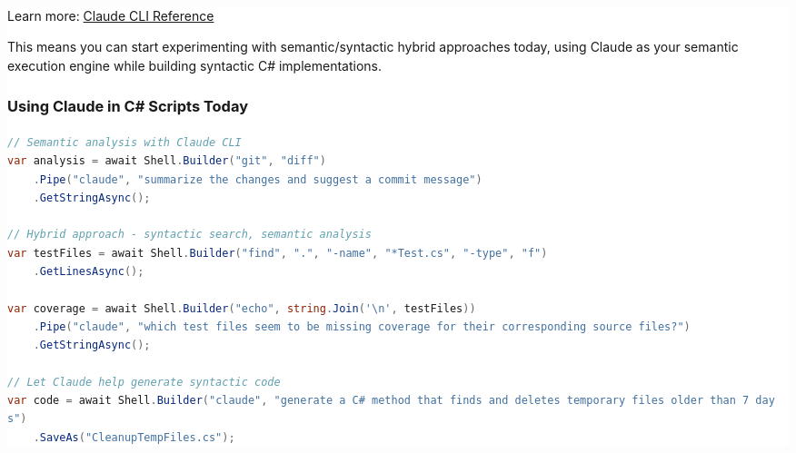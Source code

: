 Learn more: [Claude CLI Reference](https://docs.anthropic.com/en/docs/claude-code/cli-reference)

This means you can start experimenting with semantic/syntactic hybrid approaches today, using Claude as your semantic execution engine while building syntactic C# implementations.

### Using Claude in C# Scripts Today
```csharp
// Semantic analysis with Claude CLI
var analysis = await Shell.Builder("git", "diff")
    .Pipe("claude", "summarize the changes and suggest a commit message")
    .GetStringAsync();

// Hybrid approach - syntactic search, semantic analysis
var testFiles = await Shell.Builder("find", ".", "-name", "*Test.cs", "-type", "f")
    .GetLinesAsync();
    
var coverage = await Shell.Builder("echo", string.Join('\n', testFiles))
    .Pipe("claude", "which test files seem to be missing coverage for their corresponding source files?")
    .GetStringAsync();

// Let Claude help generate syntactic code
var code = await Shell.Builder("claude", "generate a C# method that finds and deletes temporary files older than 7 days")
    .SaveAs("CleanupTempFiles.cs");
```
